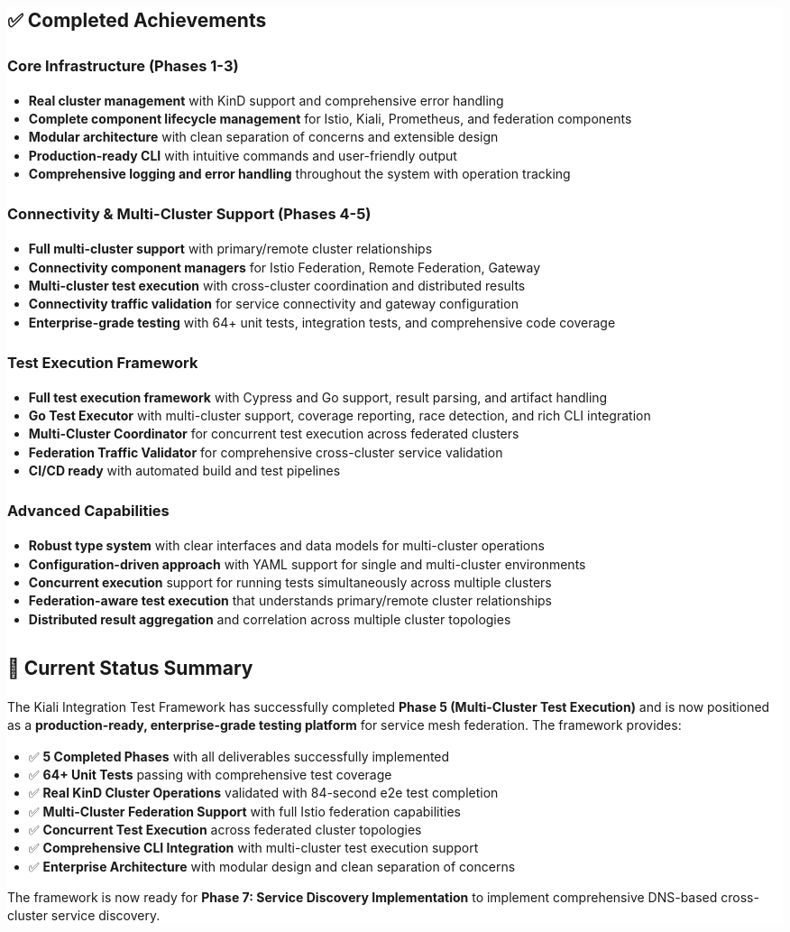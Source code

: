 ## ✅ **Completed Achievements**

### Core Infrastructure (Phases 1-3)
- **Real cluster management** with KinD support and comprehensive error handling
- **Complete component lifecycle management** for Istio, Kiali, Prometheus, and federation components
- **Modular architecture** with clean separation of concerns and extensible design
- **Production-ready CLI** with intuitive commands and user-friendly output
- **Comprehensive logging and error handling** throughout the system with operation tracking

### Connectivity & Multi-Cluster Support (Phases 4-5)
- **Full multi-cluster support** with primary/remote cluster relationships
- **Connectivity component managers** for Istio Federation, Remote Federation, Gateway
- **Multi-cluster test execution** with cross-cluster coordination and distributed results
- **Connectivity traffic validation** for service connectivity and gateway configuration
- **Enterprise-grade testing** with 64+ unit tests, integration tests, and comprehensive code coverage

### Test Execution Framework
- **Full test execution framework** with Cypress and Go support, result parsing, and artifact handling
- **Go Test Executor** with multi-cluster support, coverage reporting, race detection, and rich CLI integration
- **Multi-Cluster Coordinator** for concurrent test execution across federated clusters
- **Federation Traffic Validator** for comprehensive cross-cluster service validation
- **CI/CD ready** with automated build and test pipelines

### Advanced Capabilities
- **Robust type system** with clear interfaces and data models for multi-cluster operations
- **Configuration-driven approach** with YAML support for single and multi-cluster environments
- **Concurrent execution** support for running tests simultaneously across multiple clusters
- **Federation-aware test execution** that understands primary/remote cluster relationships
- **Distributed result aggregation** and correlation across multiple cluster topologies

## 🎯 **Current Status Summary**

The Kiali Integration Test Framework has successfully completed **Phase 5 (Multi-Cluster Test Execution)** and is now positioned as a **production-ready, enterprise-grade testing platform** for service mesh federation. The framework provides:

- ✅ **5 Completed Phases** with all deliverables successfully implemented
- ✅ **64+ Unit Tests** passing with comprehensive test coverage
- ✅ **Real KinD Cluster Operations** validated with 84-second e2e test completion
- ✅ **Multi-Cluster Federation Support** with full Istio federation capabilities
- ✅ **Concurrent Test Execution** across federated cluster topologies
- ✅ **Comprehensive CLI Integration** with multi-cluster test execution support
- ✅ **Enterprise Architecture** with modular design and clean separation of concerns

The framework is now ready for **Phase 7: Service Discovery Implementation** to implement comprehensive DNS-based cross-cluster service discovery.
